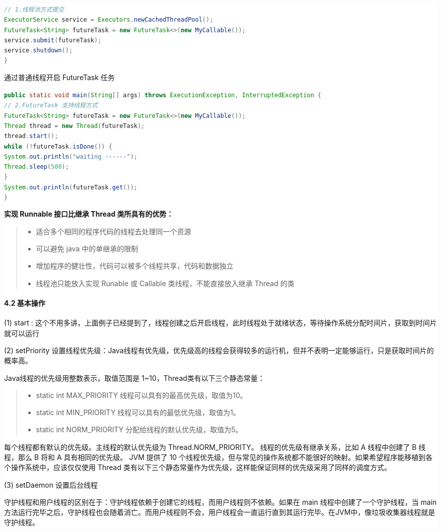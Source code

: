 ```java
// 1.线程池方式提交
ExecutorService service = Executors.newCachedThreadPool();
FutureTask<String> futureTask = new FutureTask<>(new MyCallable());
service.submit(futureTask);
service.shutdown();
}
```

通过普通线程开启 FutureTask 任务

```java
public static void main(String[] args) throws ExecutionException, InterruptedException {
// 2.FutureTask 支持线程方式
FutureTask<String> futureTask = new FutureTask<>(new MyCallable());
Thread thread = new Thread(futureTask);
thread.start();
while (!futureTask.isDone()) {
System.out.println("waiting ------");
Thread.sleep(500);
}
System.out.println(futureTask.get());
}
```

**实现 Runnable 接口比继承 Thread 类所具有的优势：**

>* 适合多个相同的程序代码的线程去处理同一个资源
>
>* 可以避免 java 中的单继承的限制
>
>* 增加程序的健壮性，代码可以被多个线程共享，代码和数据独立
>
>* 线程池只能放入实现 Runable 或 Callable 类线程，不能直接放入继承 Thread 的类

#### 4.2 基本操作

(1) start : 这个不用多讲，上面例子已经提到了，线程创建之后开启线程，此时线程处于就绪状态，等待操作系统分配时间片，获取到时间片就可以运行

(2) setPriority 设置线程优先级：Java线程有优先级，优先级高的线程会获得较多的运行机，但并不表明一定能够运行，只是获取时间片的概率高。

Java线程的优先级用整数表示，取值范围是 1~10，Thread类有以下三个静态常量：

>* static int MAX_PRIORITY 线程可以具有的最高优先级，取值为10。
>
>* static int MIN_PRIORITY 线程可以具有的最低优先级，取值为1。
>
>* static int NORM_PRIORITY 分配给线程的默认优先级，取值为5。

每个线程都有默认的优先级。主线程的默认优先级为 Thread.NORM_PRIORITY。
线程的优先级有继承关系，比如 A 线程中创建了 B 线程，那么 B 将和 A 具有相同的优先级。
JVM 提供了 10 个线程优先级，但与常见的操作系统都不能很好的映射。如果希望程序能移植到各个操作系统中，应该仅仅使用 Thread 类有以下三个静态常量作为优先级，这样能保证同样的优先级采用了同样的调度方式。

(3) setDaemon 设置后台线程

守护线程和用户线程的区别在于：守护线程依赖于创建它的线程，而用户线程则不依赖。如果在 main 线程中创建了一个守护线程，当 main 方法运行完毕之后，守护线程也会随着消亡。而用户线程则不会，用户线程会一直运行直到其运行完毕。在JVM中，像垃圾收集器线程就是守护线程。
